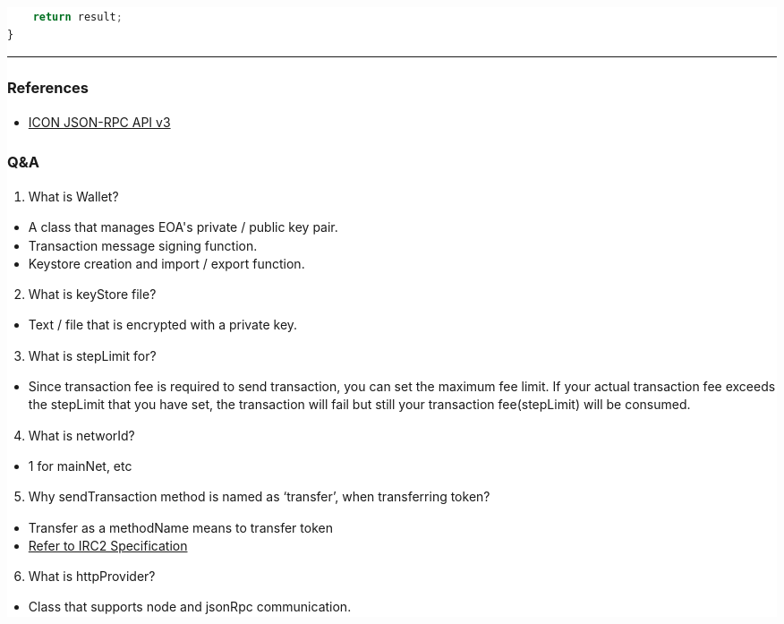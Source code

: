 ```javascript
    return result;
}
```



----------



### References

- [ICON JSON-RPC API v3](https://github.com/icon-project/icon-rpc-server/blob/master/docs/icon-json-rpc-v3.md) 



### Q&A

1. What is Wallet?
- A class that manages EOA's private / public key pair.
- Transaction message signing function.
- Keystore creation and import / export function.
2. What is keyStore file?
- Text / file that is encrypted with a private key.
3. What is stepLimit for?
-  Since transaction fee is required to send transaction, you can set the maximum fee limit. If your actual transaction fee exceeds the stepLimit that you have set, the transaction will fail but still your transaction fee(stepLimit) will be consumed.
4. What is networId?
- 1 for mainNet, etc
5. Why sendTransaction method is named as ‘transfer’, when transferring token?
- Transfer as a methodName means to transfer token
- [Refer to IRC2 Specification](https://github.com/icon-project/IIPs/blob/master/IIPS/iip-2.md)
6. What is httpProvider?
- Class that supports node and jsonRpc communication.

